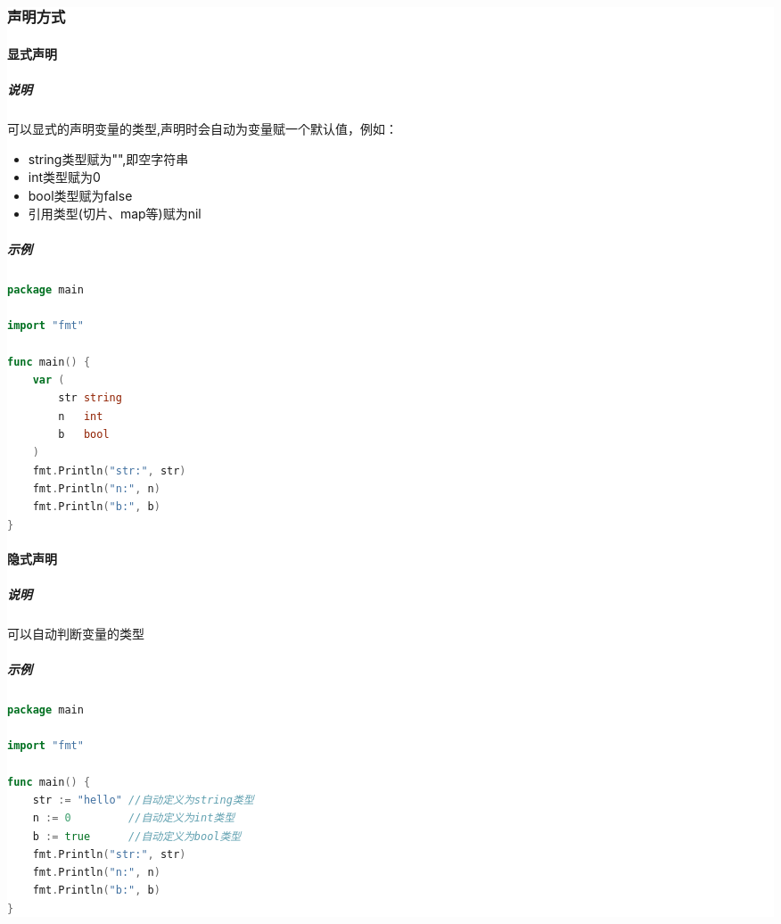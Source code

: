 ### 声明方式

#### 显式声明

##### 说明

可以显式的声明变量的类型,声明时会自动为变量赋一个默认值，例如：

- string类型赋为"",即空字符串
- int类型赋为0
- bool类型赋为false
- 引用类型(切片、map等)赋为nil

##### 示例

```go
package main

import "fmt"

func main() {
	var (
		str string
		n   int
		b   bool
	)
	fmt.Println("str:", str)
	fmt.Println("n:", n)
	fmt.Println("b:", b)
}

```

#### 隐式声明

##### 说明

可以自动判断变量的类型

##### 示例

```go
package main

import "fmt"

func main() {
	str := "hello" //自动定义为string类型
	n := 0         //自动定义为int类型
	b := true      //自动定义为bool类型
	fmt.Println("str:", str)
	fmt.Println("n:", n)
	fmt.Println("b:", b)
}

```
